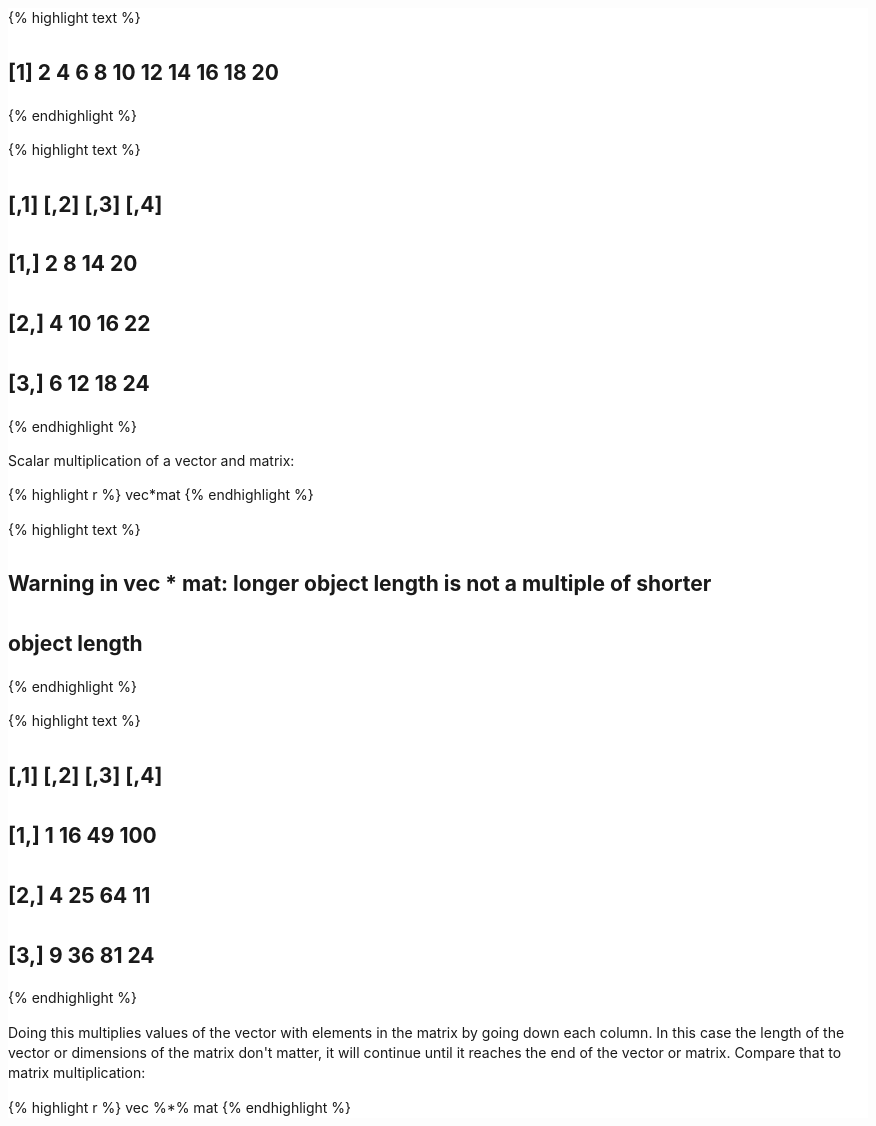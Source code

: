 

{% highlight text %}
##  [1]  2  4  6  8 10 12 14 16 18 20
{% endhighlight %}



{% highlight text %}
##      [,1] [,2] [,3] [,4]
## [1,]    2    8   14   20
## [2,]    4   10   16   22
## [3,]    6   12   18   24
{% endhighlight %}

Scalar multiplication of a vector and matrix:


{% highlight r %}
vec*mat
{% endhighlight %}



{% highlight text %}
## Warning in vec * mat: longer object length is not a multiple of shorter
## object length
{% endhighlight %}



{% highlight text %}
##      [,1] [,2] [,3] [,4]
## [1,]    1   16   49  100
## [2,]    4   25   64   11
## [3,]    9   36   81   24
{% endhighlight %}

Doing this multiplies values of the vector with elements in the matrix by
going down each column. In this case the length of the vector or dimensions 
of the matrix don't matter, it will continue until it reaches the end of the 
vector or matrix. Compare that to matrix multiplication:


{% highlight r %}
vec %*% mat
{% endhighlight %}
